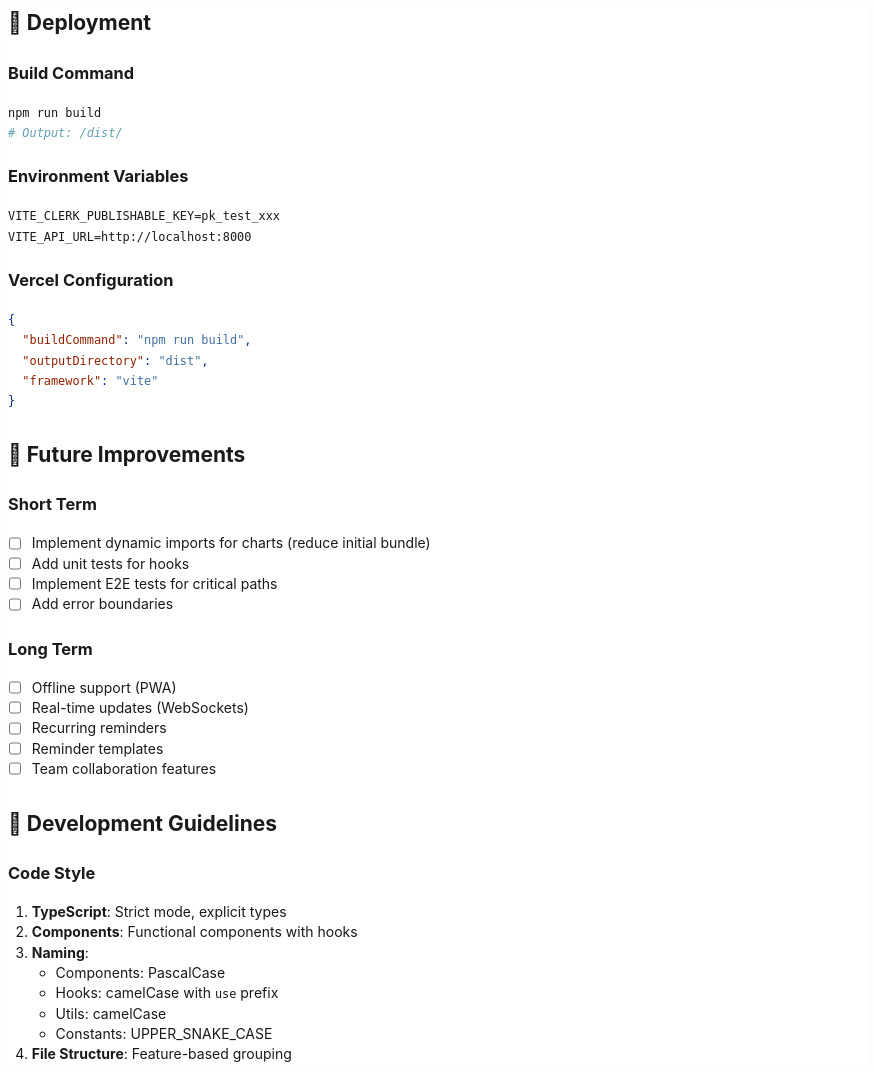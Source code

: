 ## 🚀 Deployment

### Build Command
```bash
npm run build
# Output: /dist/
```

### Environment Variables
```env
VITE_CLERK_PUBLISHABLE_KEY=pk_test_xxx
VITE_API_URL=http://localhost:8000
```

### Vercel Configuration
```json
{
  "buildCommand": "npm run build",
  "outputDirectory": "dist",
  "framework": "vite"
}
```

## 🔮 Future Improvements

### Short Term
- [ ] Implement dynamic imports for charts (reduce initial bundle)
- [ ] Add unit tests for hooks
- [ ] Implement E2E tests for critical paths
- [ ] Add error boundaries

### Long Term
- [ ] Offline support (PWA)
- [ ] Real-time updates (WebSockets)
- [ ] Recurring reminders
- [ ] Reminder templates
- [ ] Team collaboration features

## 📝 Development Guidelines

### Code Style
1. **TypeScript**: Strict mode, explicit types
2. **Components**: Functional components with hooks
3. **Naming**: 
   - Components: PascalCase
   - Hooks: camelCase with `use` prefix
   - Utils: camelCase
   - Constants: UPPER_SNAKE_CASE
4. **File Structure**: Feature-based grouping
